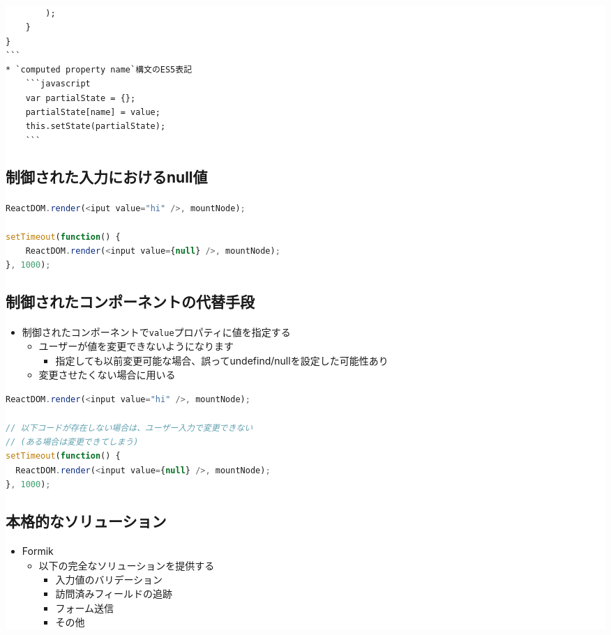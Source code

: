             );
        }
    }
    ```
    * `computed property name`構文のES5表記
        ```javascript
        var partialState = {};
        partialState[name] = value;
        this.setState(partialState);
        ```

## 制御された入力におけるnull値

```javascript
ReactDOM.render(<iput value="hi" />, mountNode);

setTimeout(function() {
    ReactDOM.render(<input value={null} />, mountNode);
}, 1000);
```

## 制御されたコンポーネントの代替手段

* 制御されたコンポーネントで`value`プロパティに値を指定する
    + ユーザーが値を変更できないようになります
        - 指定しても以前変更可能な場合、誤ってundefind/nullを設定した可能性あり
    + 変更させたくない場合に用いる

```javascript
ReactDOM.render(<input value="hi" />, mountNode);

// 以下コードが存在しない場合は、ユーザー入力で変更できない
// (ある場合は変更できてしまう)
setTimeout(function() {
  ReactDOM.render(<input value={null} />, mountNode);
}, 1000);
```

## 本格的なソリューション

* Formik
    + 以下の完全なソリューションを提供する
        - 入力値のバリデーション
        - 訪問済みフィールドの追跡
        - フォーム送信
        - その他